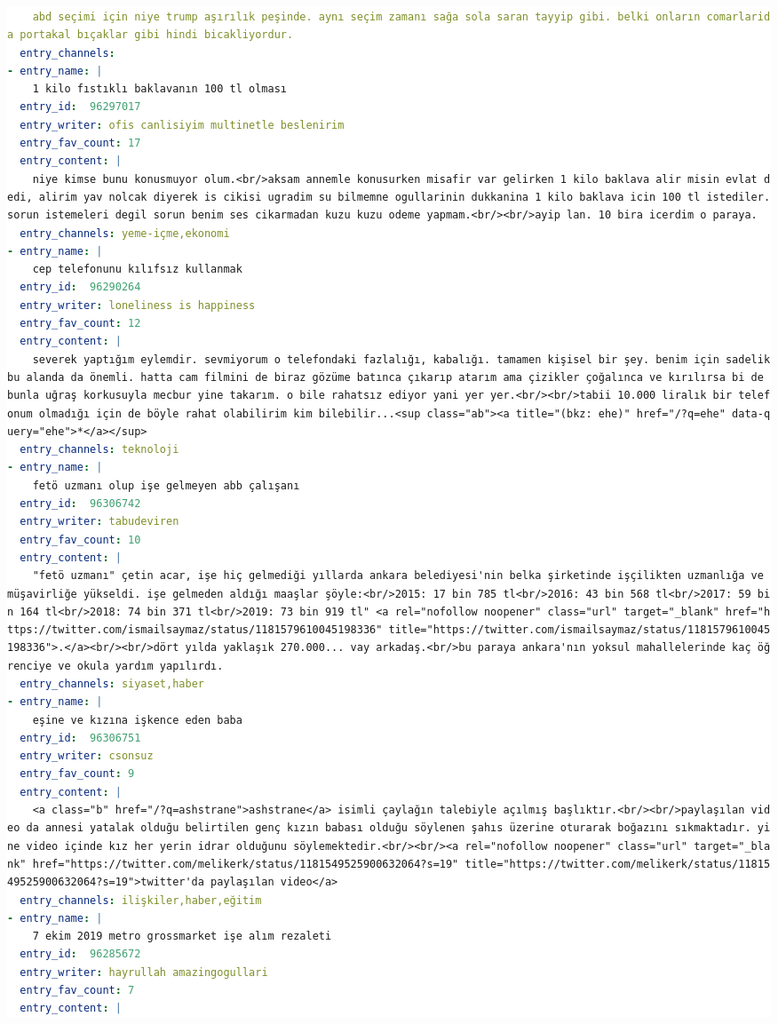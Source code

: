 ```yaml
    abd seçimi için niye trump aşırılık peşinde. aynı seçim zamanı sağa sola saran tayyip gibi. belki onların comarlarida portakal bıçaklar gibi hindi bicakliyordur.
  entry_channels: 
- entry_name: |
    1 kilo fıstıklı baklavanın 100 tl olması
  entry_id:  96297017
  entry_writer: ofis canlisiyim multinetle beslenirim
  entry_fav_count: 17
  entry_content: |
    niye kimse bunu konusmuyor olum.<br/>aksam annemle konusurken misafir var gelirken 1 kilo baklava alir misin evlat dedi, alirim yav nolcak diyerek is cikisi ugradim su bilmemne ogullarinin dukkanina 1 kilo baklava icin 100 tl istediler. sorun istemeleri degil sorun benim ses cikarmadan kuzu kuzu odeme yapmam.<br/><br/>ayip lan. 10 bira icerdim o paraya.
  entry_channels: yeme-içme,ekonomi
- entry_name: |
    cep telefonunu kılıfsız kullanmak
  entry_id:  96290264
  entry_writer: loneliness is happiness
  entry_fav_count: 12
  entry_content: |
    severek yaptığım eylemdir. sevmiyorum o telefondaki fazlalığı, kabalığı. tamamen kişisel bir şey. benim için sadelik bu alanda da önemli. hatta cam filmini de biraz gözüme batınca çıkarıp atarım ama çizikler çoğalınca ve kırılırsa bi de bunla uğraş korkusuyla mecbur yine takarım. o bile rahatsız ediyor yani yer yer.<br/><br/>tabii 10.000 liralık bir telefonum olmadığı için de böyle rahat olabilirim kim bilebilir...<sup class="ab"><a title="(bkz: ehe)" href="/?q=ehe" data-query="ehe">*</a></sup>
  entry_channels: teknoloji
- entry_name: |
    fetö uzmanı olup işe gelmeyen abb çalışanı
  entry_id:  96306742
  entry_writer: tabudeviren
  entry_fav_count: 10
  entry_content: |
    "fetö uzmanı" çetin acar, işe hiç gelmediği yıllarda ankara belediyesi'nin belka şirketinde işçilikten uzmanlığa ve müşavirliğe yükseldi. işe gelmeden aldığı maaşlar şöyle:<br/>2015: 17 bin 785 tl<br/>2016: 43 bin 568 tl<br/>2017: 59 bin 164 tl<br/>2018: 74 bin 371 tl<br/>2019: 73 bin 919 tl" <a rel="nofollow noopener" class="url" target="_blank" href="https://twitter.com/ismailsaymaz/status/1181579610045198336" title="https://twitter.com/ismailsaymaz/status/1181579610045198336">.</a><br/><br/>dört yılda yaklaşık 270.000... vay arkadaş.<br/>bu paraya ankara'nın yoksul mahallelerinde kaç öğrenciye ve okula yardım yapılırdı.
  entry_channels: siyaset,haber
- entry_name: |
    eşine ve kızına işkence eden baba
  entry_id:  96306751
  entry_writer: csonsuz
  entry_fav_count: 9
  entry_content: |
    <a class="b" href="/?q=ashstrane">ashstrane</a> isimli çaylağın talebiyle açılmış başlıktır.<br/><br/>paylaşılan video da annesi yatalak olduğu belirtilen genç kızın babası olduğu söylenen şahıs üzerine oturarak boğazını sıkmaktadır. yine video içinde kız her yerin idrar olduğunu söylemektedir.<br/><br/><a rel="nofollow noopener" class="url" target="_blank" href="https://twitter.com/melikerk/status/1181549525900632064?s=19" title="https://twitter.com/melikerk/status/1181549525900632064?s=19">twitter'da paylaşılan video</a>
  entry_channels: ilişkiler,haber,eğitim
- entry_name: |
    7 ekim 2019 metro grossmarket işe alım rezaleti
  entry_id:  96285672
  entry_writer: hayrullah amazingogullari
  entry_fav_count: 7
  entry_content: |
```